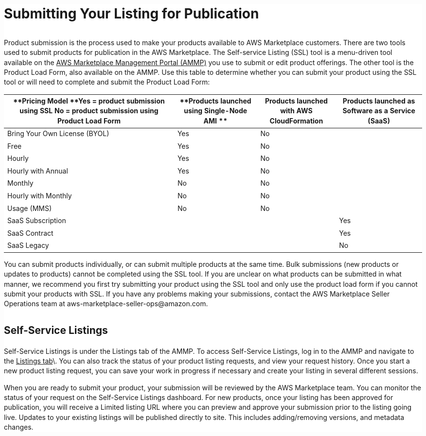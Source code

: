 # Submitting Your Listing for Publication<a name="ProductSubmission"></a>

## <a name="w3ab1b5c17b3"></a>

 Product submission is the process used to make your products available to AWS Marketplace customers\. There are two tools used to submit products for publication in the AWS Marketplace\. The Self\-service Listing \(SSL\) tool is a menu\-driven tool available on the [AWS Marketplace Management Portal \(AMMP\)](https://aws.amazon.com/marketplace/management/reports/) you use to submit or edit product offerings\. The other tool is the Product Load Form, also available on the AMMP\. Use this table to determine whether you can submit your product using the SSL tool or will need to complete and submit the Product Load Form: 


|  **Pricing Model **Yes = product submission using SSL  No = product submission using Product Load Form   |  **Products launched using Single\-Node AMI **  |  **Products launched with AWS CloudFormation**  |  **Products launched as Software as a Service \(SaaS\)**  | 
| --- | --- | --- | --- | 
|  Bring Your Own License \(BYOL\)  |  Yes  |  No  |     | 
|  Free  |  Yes  |  No  |     | 
|  Hourly  |  Yes  |  No  |     | 
|  Hourly with Annual  |  Yes  |  No  |     | 
|  Monthly  |  No  |  No  |     | 
|  Hourly with Monthly  |  No  |  No  |     | 
|  Usage \(MMS\)  |  No  |  No  |     | 
|  SaaS Subscription  |     |     |  Yes  | 
|  SaaS Contract  |     |     |  Yes  | 
|  SaaS Legacy  |     |     |  No  | 

 You can submit products individually, or can submit multiple products at the same time\. Bulk submissions \(new products or updates to products\) cannot be completed using the SSL tool\. If you are unclear on what products can be submitted in what manner, we recommend you first try submitting your product using the SSL tool and only use the product load form if you cannot submit your products with SSL\. If you have any problems making your submissions, contact the AWS Marketplace Seller Operations team at aws\-marketplace\-seller\-ops@amazon\.com\. 

## Self\-Service Listings<a name="self-service-listings"></a>

 Self\-Service Listings is under the Listings tab of the AMMP\. To access Self\-Service Listings, log in to the AMMP and navigate to the [Listings tab](https://aws.amazon.com/marketplace/management/products/?)\. You can also track the status of your product listing requests, and view your request history\. Once you start a new product listing request, you can save your work in progress if necessary and create your listing in several different sessions\. 

 When you are ready to submit your product, your submission will be reviewed by the AWS Marketplace team\. You can monitor the status of your request on the Self\-Service Listings dashboard\. For new products, once your listing has been approved for publication, you will receive a Limited listing URL where you can preview and approve your submission prior to the listing going live\. Updates to your existing listings will be published directly to site\. This includes adding/removing versions, and metadata changes\. 
